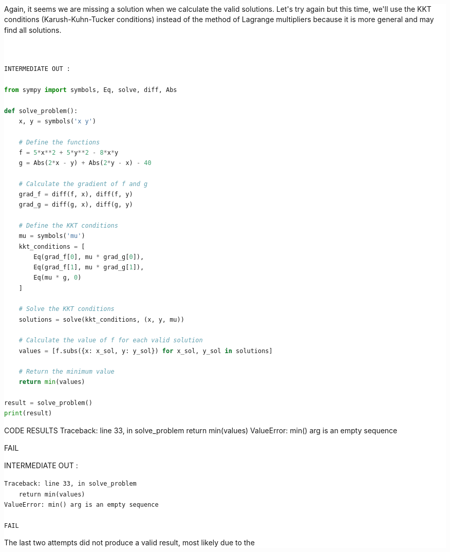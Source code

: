 Again, it seems we are missing a solution when we calculate the valid solutions. Let's try again but this time, we'll use the KKT conditions (Karush-Kuhn-Tucker conditions) instead of the method of Lagrange multipliers because it is more general and may find all solutions.

```python


INTERMEDIATE OUT :

from sympy import symbols, Eq, solve, diff, Abs

def solve_problem():
    x, y = symbols('x y')

    # Define the functions
    f = 5*x**2 + 5*y**2 - 8*x*y
    g = Abs(2*x - y) + Abs(2*y - x) - 40

    # Calculate the gradient of f and g
    grad_f = diff(f, x), diff(f, y)
    grad_g = diff(g, x), diff(g, y)

    # Define the KKT conditions
    mu = symbols('mu')
    kkt_conditions = [
        Eq(grad_f[0], mu * grad_g[0]),
        Eq(grad_f[1], mu * grad_g[1]),
        Eq(mu * g, 0)
    ]

    # Solve the KKT conditions
    solutions = solve(kkt_conditions, (x, y, mu))

    # Calculate the value of f for each valid solution
    values = [f.subs({x: x_sol, y: y_sol}) for x_sol, y_sol in solutions]

    # Return the minimum value
    return min(values)

result = solve_problem()
print(result)
```

CODE RESULTS Traceback: line 33, in solve_problem
    return min(values)
ValueError: min() arg is an empty sequence

FAIL


INTERMEDIATE OUT :
```output
Traceback: line 33, in solve_problem
    return min(values)
ValueError: min() arg is an empty sequence

FAIL

```
The last two attempts did not produce a valid result, most likely due to the
